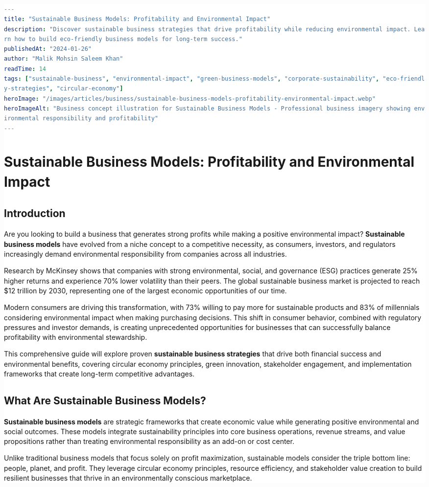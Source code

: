 ```yaml
---
title: "Sustainable Business Models: Profitability and Environmental Impact"
description: "Discover sustainable business strategies that drive profitability while reducing environmental impact. Learn how to build eco-friendly business models for long-term success."
publishedAt: "2024-01-26"
author: "Malik Mohsin Saleem Khan"
readTime: 14
tags: ["sustainable-business", "environmental-impact", "green-business-models", "corporate-sustainability", "eco-friendly-strategies", "circular-economy"]
heroImage: "/images/articles/business/sustainable-business-models-profitability-environmental-impact.webp"
heroImageAlt: "Business concept illustration for Sustainable Business Models - Professional business imagery showing environmental responsibility and profitability"
---
```


# Sustainable Business Models: Profitability and Environmental Impact

## Introduction

Are you looking to build a business that generates strong profits while making a positive environmental impact? **Sustainable business models** have evolved from a niche concept to a competitive necessity, as consumers, investors, and regulators increasingly demand environmental responsibility from companies across all industries.

Research by McKinsey shows that companies with strong environmental, social, and governance (ESG) practices generate 25% higher returns and experience 70% lower volatility than their peers. The global sustainable business market is projected to reach $12 trillion by 2030, representing one of the largest economic opportunities of our time.

Modern consumers are driving this transformation, with 73% willing to pay more for sustainable products and 83% of millennials considering environmental impact when making purchasing decisions. This shift in consumer behavior, combined with regulatory pressures and investor demands, is creating unprecedented opportunities for businesses that can successfully balance profitability with environmental stewardship.

This comprehensive guide will explore proven **sustainable business strategies** that drive both financial success and environmental benefits, covering circular economy principles, green innovation, stakeholder engagement, and implementation frameworks that create long-term competitive advantages.

## What Are Sustainable Business Models?

**Sustainable business models** are strategic frameworks that create economic value while generating positive environmental and social outcomes. These models integrate sustainability principles into core business operations, revenue streams, and value propositions rather than treating environmental responsibility as an add-on or cost center.

Unlike traditional business models that focus solely on profit maximization, sustainable models consider the triple bottom line: people, planet, and profit. They leverage circular economy principles, resource efficiency, and stakeholder value creation to build resilient businesses that thrive in an environmentally conscious marketplace.
